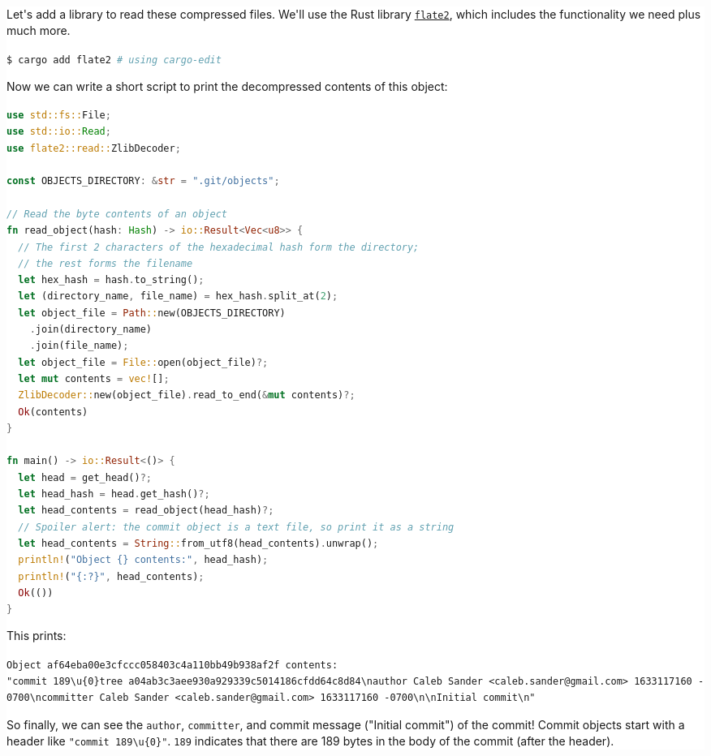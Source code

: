 Let's add a library to read these compressed files.
We'll use the Rust library [`flate2`](https://github.com/rust-lang/flate2-rs), which includes the functionality we need plus much more.
```bash
$ cargo add flate2 # using cargo-edit
```

Now we can write a short script to print the decompressed contents of this object:
```rust
use std::fs::File;
use std::io::Read;
use flate2::read::ZlibDecoder;

const OBJECTS_DIRECTORY: &str = ".git/objects";

// Read the byte contents of an object
fn read_object(hash: Hash) -> io::Result<Vec<u8>> {
  // The first 2 characters of the hexadecimal hash form the directory;
  // the rest forms the filename
  let hex_hash = hash.to_string();
  let (directory_name, file_name) = hex_hash.split_at(2);
  let object_file = Path::new(OBJECTS_DIRECTORY)
    .join(directory_name)
    .join(file_name);
  let object_file = File::open(object_file)?;
  let mut contents = vec![];
  ZlibDecoder::new(object_file).read_to_end(&mut contents)?;
  Ok(contents)
}

fn main() -> io::Result<()> {
  let head = get_head()?;
  let head_hash = head.get_hash()?;
  let head_contents = read_object(head_hash)?;
  // Spoiler alert: the commit object is a text file, so print it as a string
  let head_contents = String::from_utf8(head_contents).unwrap();
  println!("Object {} contents:", head_hash);
  println!("{:?}", head_contents);
  Ok(())
}
```

This prints:
```
Object af64eba00e3cfccc058403c4a110bb49b938af2f contents:
"commit 189\u{0}tree a04ab3c3aee930a929339c5014186cfdd64c8d84\nauthor Caleb Sander <caleb.sander@gmail.com> 1633117160 -0700\ncommitter Caleb Sander <caleb.sander@gmail.com> 1633117160 -0700\n\nInitial commit\n"
```

So finally, we can see the `author`, `committer`, and commit message ("Initial commit") of the commit!
Commit objects start with a header like `"commit 189\u{0}"`.
`189` indicates that there are 189 bytes in the body of the commit (after the header).
